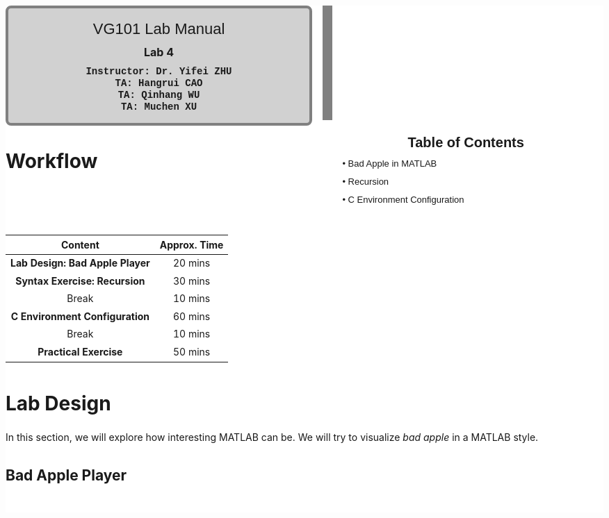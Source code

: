 <div style="width:53%;height:165px;text-align:center;border:14px solid #808080;border-top:none;border-left:none;border-bottom:none;display:inline-block">
    <div style="border:4px solid #808080;border-radius:8px;width:95%;height:100%;background-color: rgb(209, 209, 209);">
        <div style="width:100%;height:30%;text-align:center;line-height:60px;font-size:22px;font-family:'Lucida Sans', 'Lucida Sans Regular', 'Lucida Grande', 'Lucida Sans Unicode', Geneva, Verdana, sans-serif;">VG101 Lab Manual</div>
        <div style="width:100%;height:20%;text-align:center;line-height:26px;font-size:16px;font-familny:'Lucida Sans', 'Lucida Sans Regular', 'Lucida Grande', 'Lucida Sans Unicode', Geneva, Verdana, sans-serif;"><b>Lab 4</b></div>
        <div style="width:100%;height:50%;text-align:center;font-size:14px;line-height:17px;font-family: 'Courier New', Courier, monospace;font-weight:250;"><b>Instructor: Dr. Yifei ZHU<br>TA: Hangrui CAO<br>TA: Qinhang WU<br>TA: Muchen XU<br></b></div>
    </div>
</div>
<div style="width:46%;height:165px;display:inline-block;float:right">
    <div style="width:100%;height:30%;text-align:center;line-height:65px;font-size:20px;font-family:'Lucida Sans', 'Lucida Sans Regular', 'Lucida Grande', 'Lucida Sans Unicode', Geneva, Verdana, sans-serif;"><b>Table of Contents</b></div>
    <div style="width:100%;height:70%;text-align:left;margin-left:20px;line-height:26px;font-size:13px;font-family:Verdana, Geneva, Tahoma, sans-serif;font-weight:300;">• Bad Apple in MATLAB<br>• Recursion <br>• C Environment Configuration</div>
</div>


# Workflow

|      Content                      | Approx. Time   |
| :-----------------:               | :----:         |
| **Lab Design: Bad Apple Player**  | 20 mins        |
| **Syntax Exercise: Recursion**               | 30 mins        |
| Break                             | 10 mins        |
| **C Environment Configuration**   | 60 mins        |
| Break                             | 10 mins        |
| **Practical Exercise**            | 50 mins        |


# Lab Design

In this section, we will explore how interesting MATLAB can be. We will try to visualize *bad apple* in a MATLAB style.


## Bad Apple Player

<center>
<img style="height:250px" src="https://codimd.s3.shivering-isles.com/demo/uploads/upload_93157d701e58f45803db4a5cac39ae55.png" alt="">
</center>

